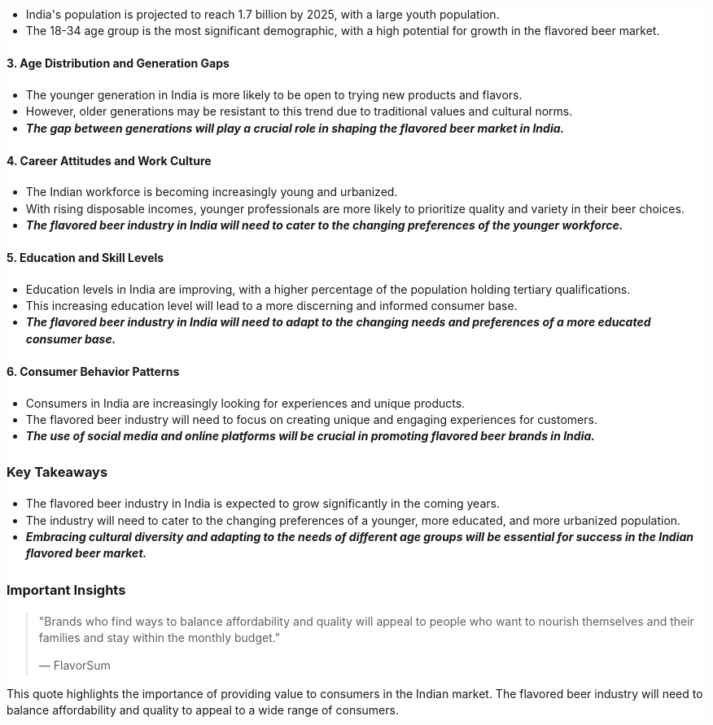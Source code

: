 * India's population is projected to reach 1.7 billion by 2025, with a large youth population.
* The 18-34 age group is the most significant demographic, with a high potential for growth in the flavored beer market.

#### 3. Age Distribution and Generation Gaps

* The younger generation in India is more likely to be open to trying new products and flavors.
* However, older generations may be resistant to this trend due to traditional values and cultural norms.
* **_The gap between generations will play a crucial role in shaping the flavored beer market in India._**

#### 4. Career Attitudes and Work Culture

* The Indian workforce is becoming increasingly young and urbanized.
* With rising disposable incomes, younger professionals are more likely to prioritize quality and variety in their beer choices.
* **_The flavored beer industry in India will need to cater to the changing preferences of the younger workforce._**

#### 5. Education and Skill Levels

* Education levels in India are improving, with a higher percentage of the population holding tertiary qualifications.
* This increasing education level will lead to a more discerning and informed consumer base.
* **_The flavored beer industry in India will need to adapt to the changing needs and preferences of a more educated consumer base._**

#### 6. Consumer Behavior Patterns

* Consumers in India are increasingly looking for experiences and unique products.
* The flavored beer industry will need to focus on creating unique and engaging experiences for customers.
* **_The use of social media and online platforms will be crucial in promoting flavored beer brands in India._**

### Key Takeaways

* The flavored beer industry in India is expected to grow significantly in the coming years.
* The industry will need to cater to the changing preferences of a younger, more educated, and more urbanized population.
* **_Embracing cultural diversity and adapting to the needs of different age groups will be essential for success in the Indian flavored beer market._**

### Important Insights

> "Brands who find ways to balance affordability and quality will appeal to people who want to nourish themselves and their families and stay within the monthly budget."
>
> — FlavorSum

This quote highlights the importance of providing value to consumers in the Indian market. The flavored beer industry will need to balance affordability and quality to appeal to a wide range of consumers.
